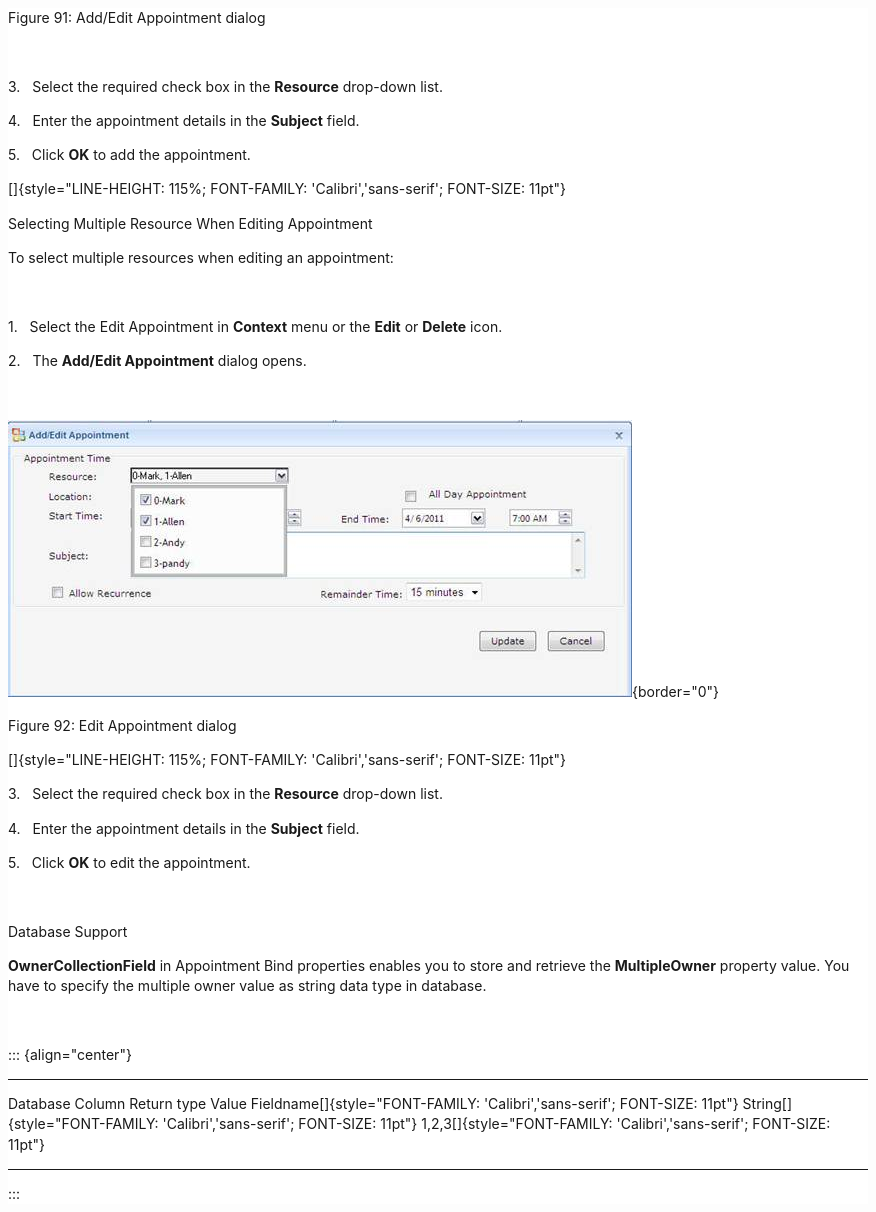 Figure 91: Add/Edit Appointment dialog

 

3.   Select the required check box in the **Resource** drop-down list.

4.   Enter the appointment details in the **Subject** field.

5.   Click **OK** to add the appointment.

[]{style="LINE-HEIGHT: 115%; FONT-FAMILY: 'Calibri','sans-serif'; FONT-SIZE: 11pt"} 

Selecting Multiple Resource When Editing Appointment

To select multiple resources when editing an appointment: 

 

1.   Select the Edit Appointment in **Context** menu or the **Edit** or **Delete** icon.

2.   The **Add/Edit Appointment** dialog opens.

 

![Description: Description: C:\\Users\\sivakumard\\Desktop\\Edit.jpg](ImagesExt/image71_94.jpg){border="0"}

Figure 92: Edit Appointment dialog

[]{style="LINE-HEIGHT: 115%; FONT-FAMILY: 'Calibri','sans-serif'; FONT-SIZE: 11pt"} 

3.   Select the required check box in the **Resource** drop-down list.

4.   Enter the appointment details in the **Subject** field.

5.   Click **OK** to edit the appointment.

 

Database Support

**OwnerCollectionField** in Appointment Bind properties enables you to store and retrieve the **MultipleOwner** property value. You have to specify the multiple owner value as string data type in database.

 

::: {align="center"}
  --------------------------------------------------------------------------- ------------------------------------------------------------------------ -----------------------------------------------------------------------
  Database Column                                                             Return type                                                              Value
  Fieldname[]{style="FONT-FAMILY: 'Calibri','sans-serif'; FONT-SIZE: 11pt"}   String[]{style="FONT-FAMILY: 'Calibri','sans-serif'; FONT-SIZE: 11pt"}   1,2,3[]{style="FONT-FAMILY: 'Calibri','sans-serif'; FONT-SIZE: 11pt"}
  --------------------------------------------------------------------------- ------------------------------------------------------------------------ -----------------------------------------------------------------------
:::
